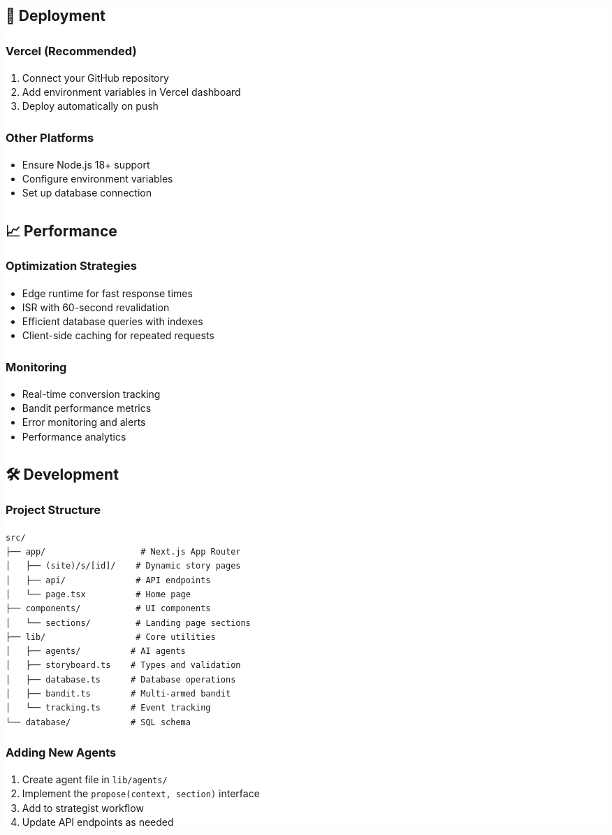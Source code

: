 ## 🚀 Deployment

### Vercel (Recommended)
1. Connect your GitHub repository
2. Add environment variables in Vercel dashboard
3. Deploy automatically on push

### Other Platforms
- Ensure Node.js 18+ support
- Configure environment variables
- Set up database connection

## 📈 Performance

### Optimization Strategies
- Edge runtime for fast response times
- ISR with 60-second revalidation
- Efficient database queries with indexes
- Client-side caching for repeated requests

### Monitoring
- Real-time conversion tracking
- Bandit performance metrics
- Error monitoring and alerts
- Performance analytics

## 🛠️ Development

### Project Structure
```
src/
├── app/                   # Next.js App Router
│   ├── (site)/s/[id]/    # Dynamic story pages
│   ├── api/              # API endpoints
│   └── page.tsx          # Home page
├── components/           # UI components
│   └── sections/         # Landing page sections
├── lib/                  # Core utilities
│   ├── agents/          # AI agents
│   ├── storyboard.ts    # Types and validation
│   ├── database.ts      # Database operations
│   ├── bandit.ts        # Multi-armed bandit
│   └── tracking.ts      # Event tracking
└── database/            # SQL schema
```

### Adding New Agents
1. Create agent file in `lib/agents/`
2. Implement the `propose(context, section)` interface
3. Add to strategist workflow
4. Update API endpoints as needed
